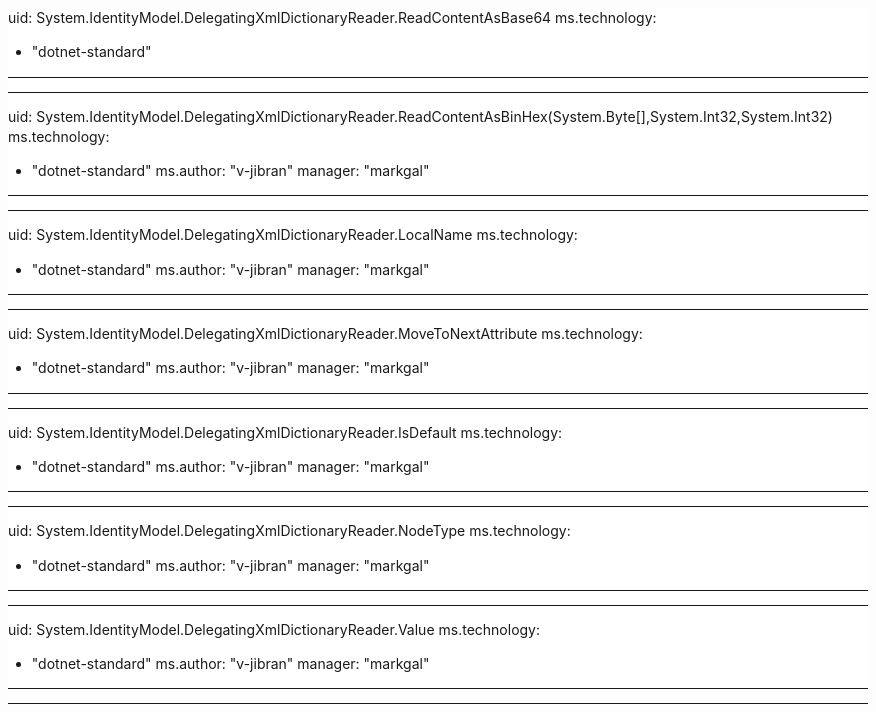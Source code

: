 uid: System.IdentityModel.DelegatingXmlDictionaryReader.ReadContentAsBase64
ms.technology: 
  - "dotnet-standard"
---

---
uid: System.IdentityModel.DelegatingXmlDictionaryReader.ReadContentAsBinHex(System.Byte[],System.Int32,System.Int32)
ms.technology: 
  - "dotnet-standard"
ms.author: "v-jibran"
manager: "markgal"
---

---
uid: System.IdentityModel.DelegatingXmlDictionaryReader.LocalName
ms.technology: 
  - "dotnet-standard"
ms.author: "v-jibran"
manager: "markgal"
---

---
uid: System.IdentityModel.DelegatingXmlDictionaryReader.MoveToNextAttribute
ms.technology: 
  - "dotnet-standard"
ms.author: "v-jibran"
manager: "markgal"
---

---
uid: System.IdentityModel.DelegatingXmlDictionaryReader.IsDefault
ms.technology: 
  - "dotnet-standard"
ms.author: "v-jibran"
manager: "markgal"
---

---
uid: System.IdentityModel.DelegatingXmlDictionaryReader.NodeType
ms.technology: 
  - "dotnet-standard"
ms.author: "v-jibran"
manager: "markgal"
---

---
uid: System.IdentityModel.DelegatingXmlDictionaryReader.Value
ms.technology: 
  - "dotnet-standard"
ms.author: "v-jibran"
manager: "markgal"
---

---